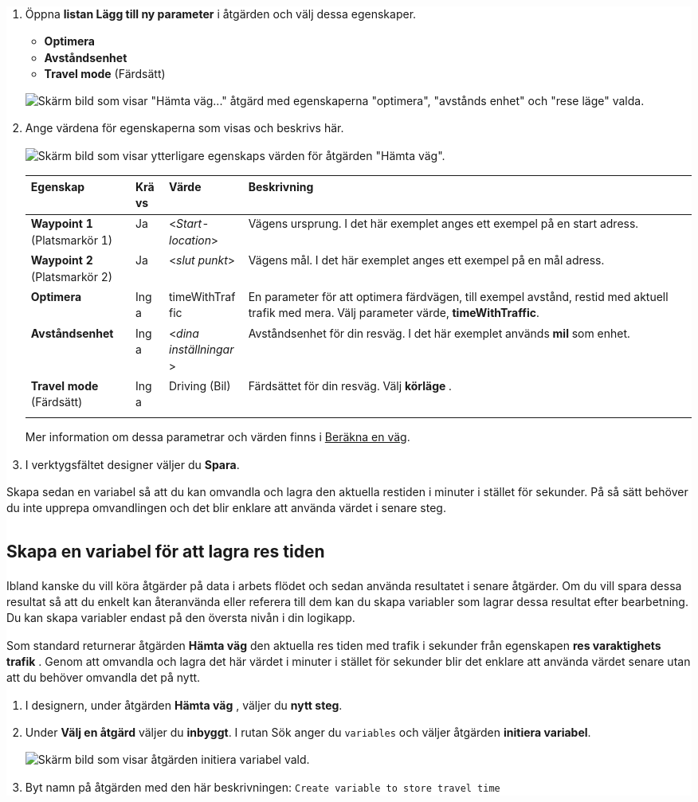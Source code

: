 1. Öppna **listan Lägg till ny parameter** i åtgärden och välj dessa egenskaper.

   * **Optimera**
   * **Avståndsenhet**
   * **Travel mode** (Färdsätt)

   ![Skärm bild som visar "Hämta väg..." åtgärd med egenskaperna "optimera", "avstånds enhet" och "rese läge" valda.](./media/tutorial-build-scheduled-recurring-logic-app-workflow/add-bing-maps-action-properties.png) 

1. Ange värdena för egenskaperna som visas och beskrivs här.

   ![Skärm bild som visar ytterligare egenskaps värden för åtgärden "Hämta väg".](./media/tutorial-build-scheduled-recurring-logic-app-workflow/get-route-action-settings.png) 

   | Egenskap | Krävs | Värde | Beskrivning |
   |----------|----------|-------|-------------|
   | **Waypoint 1** (Platsmarkör 1) | Ja | <*Start-location*> | Vägens ursprung. I det här exemplet anges ett exempel på en start adress. |
   | **Waypoint 2** (Platsmarkör 2) | Ja | <*slut punkt*> | Vägens mål. I det här exemplet anges ett exempel på en mål adress. |
   | **Optimera** | Inga | timeWithTraffic | En parameter för att optimera färdvägen, till exempel avstånd, restid med aktuell trafik med mera. Välj parameter värde, **timeWithTraffic**. |
   | **Avståndsenhet** | Inga | <*dina inställningar*> | Avståndsenhet för din resväg. I det här exemplet används **mil** som enhet. |
   | **Travel mode** (Färdsätt) | Inga | Driving (Bil) | Färdsättet för din resväg. Välj **körläge** . |
   |||||

   Mer information om dessa parametrar och värden finns i [Beräkna en väg](/bingmaps/rest-services/routes/calculate-a-route).

1. I verktygsfältet designer väljer du **Spara**.

Skapa sedan en variabel så att du kan omvandla och lagra den aktuella restiden i minuter i stället för sekunder. På så sätt behöver du inte upprepa omvandlingen och det blir enklare att använda värdet i senare steg. 

## <a name="create-a-variable-to-store-travel-time"></a>Skapa en variabel för att lagra res tiden

Ibland kanske du vill köra åtgärder på data i arbets flödet och sedan använda resultatet i senare åtgärder. Om du vill spara dessa resultat så att du enkelt kan återanvända eller referera till dem kan du skapa variabler som lagrar dessa resultat efter bearbetning. Du kan skapa variabler endast på den översta nivån i din logikapp.

Som standard returnerar åtgärden **Hämta väg** den aktuella res tiden med trafik i sekunder från egenskapen **res varaktighets trafik** . Genom att omvandla och lagra det här värdet i minuter i stället för sekunder blir det enklare att använda värdet senare utan att du behöver omvandla det på nytt.

1. I designern, under åtgärden **Hämta väg** , väljer du **nytt steg**.

1. Under **Välj en åtgärd** väljer du **inbyggt**. I rutan Sök anger du `variables` och väljer åtgärden **initiera variabel**.

   ![Skärm bild som visar åtgärden initiera variabel vald.](./media/tutorial-build-scheduled-recurring-logic-app-workflow/select-initialize-variable-action.png)

1. Byt namn på åtgärden med den här beskrivningen: `Create variable to store travel time`
